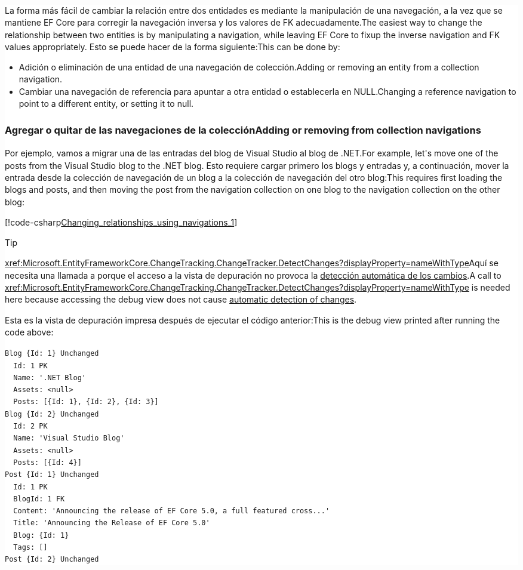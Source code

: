 <span data-ttu-id="31529-177">La forma más fácil de cambiar la relación entre dos entidades es mediante la manipulación de una navegación, a la vez que se mantiene EF Core para corregir la navegación inversa y los valores de FK adecuadamente.</span><span class="sxs-lookup"><span data-stu-id="31529-177">The easiest way to change the relationship between two entities is by manipulating a navigation, while leaving EF Core to fixup the inverse navigation and FK values appropriately.</span></span> <span data-ttu-id="31529-178">Esto se puede hacer de la forma siguiente:</span><span class="sxs-lookup"><span data-stu-id="31529-178">This can be done by:</span></span>

- <span data-ttu-id="31529-179">Adición o eliminación de una entidad de una navegación de colección.</span><span class="sxs-lookup"><span data-stu-id="31529-179">Adding or removing an entity from a collection navigation.</span></span>
- <span data-ttu-id="31529-180">Cambiar una navegación de referencia para apuntar a otra entidad o establecerla en NULL.</span><span class="sxs-lookup"><span data-stu-id="31529-180">Changing a reference navigation to point to a different entity, or setting it to null.</span></span>

### <a name="adding-or-removing-from-collection-navigations"></a><span data-ttu-id="31529-181">Agregar o quitar de las navegaciones de la colección</span><span class="sxs-lookup"><span data-stu-id="31529-181">Adding or removing from collection navigations</span></span>

<span data-ttu-id="31529-182">Por ejemplo, vamos a migrar una de las entradas del blog de Visual Studio al blog de .NET.</span><span class="sxs-lookup"><span data-stu-id="31529-182">For example, let's move one of the posts from the Visual Studio blog to the .NET blog.</span></span> <span data-ttu-id="31529-183">Esto requiere cargar primero los blogs y entradas y, a continuación, mover la entrada desde la colección de navegación de un blog a la colección de navegación del otro blog:</span><span class="sxs-lookup"><span data-stu-id="31529-183">This requires first loading the blogs and posts, and then moving the post from the navigation collection on one blog to the navigation collection on the other blog:</span></span>


[!code-csharp[Changing_relationships_using_navigations_1](../../../samples/core/ChangeTracking/ChangingFKsAndNavigations/OptionalRelationshipsSamples.cs?name=Changing_relationships_using_navigations_1)]

> [!TIP]
> <span data-ttu-id="31529-184"><xref:Microsoft.EntityFrameworkCore.ChangeTracking.ChangeTracker.DetectChanges?displayProperty=nameWithType>Aquí se necesita una llamada a porque el acceso a la vista de depuración no provoca la [detección automática de los cambios](xref:core/change-tracking/change-detection).</span><span class="sxs-lookup"><span data-stu-id="31529-184">A call to <xref:Microsoft.EntityFrameworkCore.ChangeTracking.ChangeTracker.DetectChanges?displayProperty=nameWithType> is needed here because accessing the debug view does not cause [automatic detection of changes](xref:core/change-tracking/change-detection).</span></span>

<span data-ttu-id="31529-185">Esta es la vista de depuración impresa después de ejecutar el código anterior:</span><span class="sxs-lookup"><span data-stu-id="31529-185">This is the debug view printed after running the code above:</span></span>

```output
Blog {Id: 1} Unchanged
  Id: 1 PK
  Name: '.NET Blog'
  Assets: <null>
  Posts: [{Id: 1}, {Id: 2}, {Id: 3}]
Blog {Id: 2} Unchanged
  Id: 2 PK
  Name: 'Visual Studio Blog'
  Assets: <null>
  Posts: [{Id: 4}]
Post {Id: 1} Unchanged
  Id: 1 PK
  BlogId: 1 FK
  Content: 'Announcing the release of EF Core 5.0, a full featured cross...'
  Title: 'Announcing the Release of EF Core 5.0'
  Blog: {Id: 1}
  Tags: []
Post {Id: 2} Unchanged
```